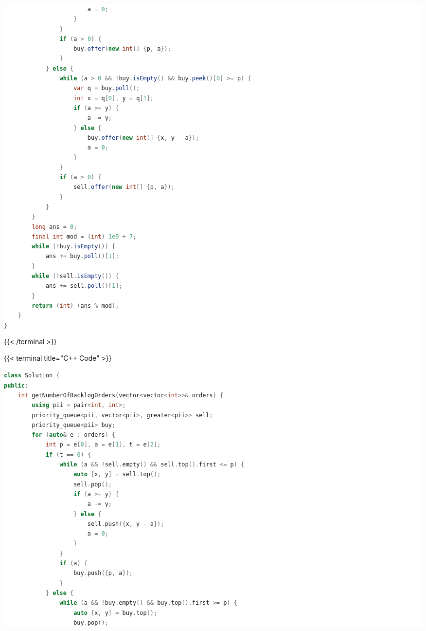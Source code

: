 ```java
                        a = 0;
                    }
                }
                if (a > 0) {
                    buy.offer(new int[] {p, a});
                }
            } else {
                while (a > 0 && !buy.isEmpty() && buy.peek()[0] >= p) {
                    var q = buy.poll();
                    int x = q[0], y = q[1];
                    if (a >= y) {
                        a -= y;
                    } else {
                        buy.offer(new int[] {x, y - a});
                        a = 0;
                    }
                }
                if (a > 0) {
                    sell.offer(new int[] {p, a});
                }
            }
        }
        long ans = 0;
        final int mod = (int) 1e9 + 7;
        while (!buy.isEmpty()) {
            ans += buy.poll()[1];
        }
        while (!sell.isEmpty()) {
            ans += sell.poll()[1];
        }
        return (int) (ans % mod);
    }
}
```
{{< /terminal >}}

{{< terminal title="C++ Code" >}}
```cpp
class Solution {
public:
    int getNumberOfBacklogOrders(vector<vector<int>>& orders) {
        using pii = pair<int, int>;
        priority_queue<pii, vector<pii>, greater<pii>> sell;
        priority_queue<pii> buy;
        for (auto& e : orders) {
            int p = e[0], a = e[1], t = e[2];
            if (t == 0) {
                while (a && !sell.empty() && sell.top().first <= p) {
                    auto [x, y] = sell.top();
                    sell.pop();
                    if (a >= y) {
                        a -= y;
                    } else {
                        sell.push({x, y - a});
                        a = 0;
                    }
                }
                if (a) {
                    buy.push({p, a});
                }
            } else {
                while (a && !buy.empty() && buy.top().first >= p) {
                    auto [x, y] = buy.top();
                    buy.pop();
```
